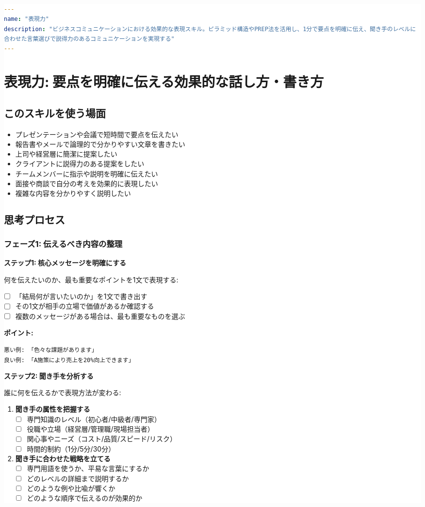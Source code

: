 ```yaml
---
name: "表現力"
description: "ビジネスコミュニケーションにおける効果的な表現スキル。ピラミッド構造やPREP法を活用し、1分で要点を明確に伝え、聞き手のレベルに合わせた言葉選びで説得力のあるコミュニケーションを実現する"
---
```


# 表現力: 要点を明確に伝える効果的な話し方・書き方

## このスキルを使う場面

- プレゼンテーションや会議で短時間で要点を伝えたい
- 報告書やメールで論理的で分かりやすい文章を書きたい
- 上司や経営層に簡潔に提案したい
- クライアントに説得力のある提案をしたい
- チームメンバーに指示や説明を明確に伝えたい
- 面接や商談で自分の考えを効果的に表現したい
- 複雑な内容を分かりやすく説明したい

## 思考プロセス

### フェーズ1: 伝えるべき内容の整理

**ステップ1: 核心メッセージを明確にする**

何を伝えたいのか、最も重要なポイントを1文で表現する:

- [ ] 「結局何が言いたいのか」を1文で書き出す
- [ ] その1文が相手の立場で価値があるか確認する
- [ ] 複数のメッセージがある場合は、最も重要なものを選ぶ

**ポイント:**

```
悪い例: 「色々な課題があります」
良い例: 「A施策により売上を20%向上できます」
```

**ステップ2: 聞き手を分析する**

誰に何を伝えるかで表現方法が変わる:

1. **聞き手の属性を把握する**
   - [ ] 専門知識のレベル（初心者/中級者/専門家）
   - [ ] 役職や立場（経営層/管理職/現場担当者）
   - [ ] 関心事やニーズ（コスト/品質/スピード/リスク）
   - [ ] 時間的制約（1分/5分/30分）

2. **聞き手に合わせた戦略を立てる**
   - [ ] 専門用語を使うか、平易な言葉にするか
   - [ ] どのレベルの詳細まで説明するか
   - [ ] どのような例や比喩が響くか
   - [ ] どのような順序で伝えるのが効果的か
